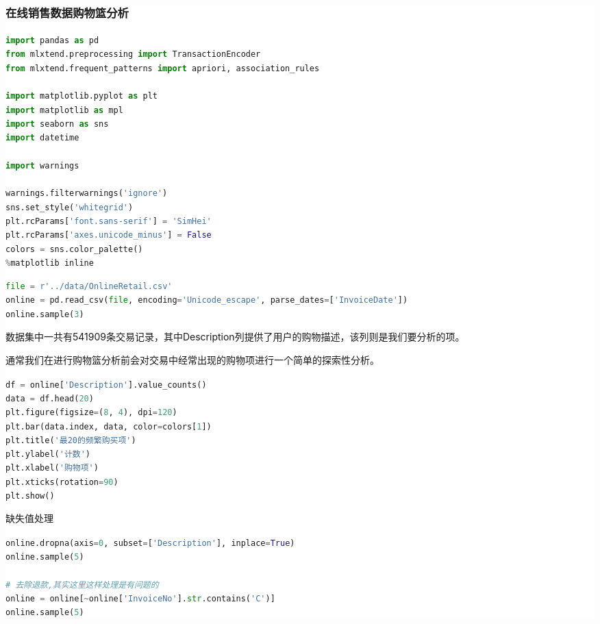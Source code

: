 ### 在线销售数据购物篮分析

```python
import pandas as pd
from mlxtend.preprocessing import TransactionEncoder
from mlxtend.frequent_patterns import apriori, association_rules

import matplotlib.pyplot as plt
import matplotlib as mpl
import seaborn as sns
import datetime

import warnings

warnings.filterwarnings('ignore')
sns.set_style('whitegrid')
plt.rcParams['font.sans-serif'] = 'SimHei'
plt.rcParams['axes.unicode_minus'] = False
colors = sns.color_palette()
%matplotlib inline
```

```python
file = r'../data/OnlineRetail.csv'
online = pd.read_csv(file, encoding='Unicode_escape', parse_dates=['InvoiceDate'])
online.sample(3)
```

数据集中一共有541909条交易记录，其中Description列提供了用户的购物描述，该列则是我们要分析的项。

通常我们在进行购物篮分析前会对交易中经常出现的购物项进行一个简单的探索性分析。

```python
df = online['Description'].value_counts()
data = df.head(20)
plt.figure(figsize=(8, 4), dpi=120)
plt.bar(data.index, data, color=colors[1])
plt.title('最20的频繁购买项')
plt.ylabel('计数')
plt.xlabel('购物项')
plt.xticks(rotation=90)
plt.show()
```

缺失值处理

```python
online.dropna(axis=0, subset=['Description'], inplace=True)
online.sample(5)

# 去除退款,其实这里这样处理是有问题的
online = online[~online['InvoiceNo'].str.contains('C')]
online.sample(5)
```

